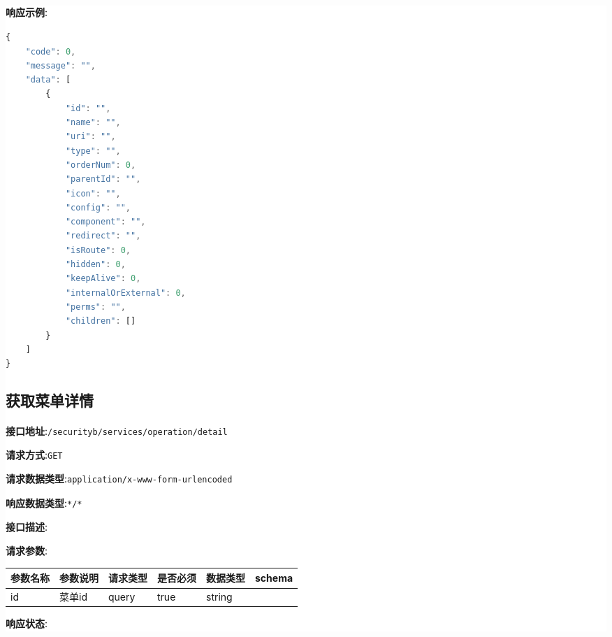 
**响应示例**:
```javascript
{
	"code": 0,
	"message": "",
	"data": [
		{
			"id": "",
			"name": "",
			"uri": "",
			"type": "",
			"orderNum": 0,
			"parentId": "",
			"icon": "",
			"config": "",
			"component": "",
			"redirect": "",
			"isRoute": 0,
			"hidden": 0,
			"keepAlive": 0,
			"internalOrExternal": 0,
			"perms": "",
			"children": []
		}
	]
}
```


## 获取菜单详情


**接口地址**:`/securityb/services/operation/detail`


**请求方式**:`GET`


**请求数据类型**:`application/x-www-form-urlencoded`


**响应数据类型**:`*/*`


**接口描述**:


**请求参数**:


| 参数名称 | 参数说明 | 请求类型    | 是否必须 | 数据类型 | schema |
| -------- | -------- | ----- | -------- | -------- | ------ |
|id|菜单id|query|true|string||


**响应状态**:

